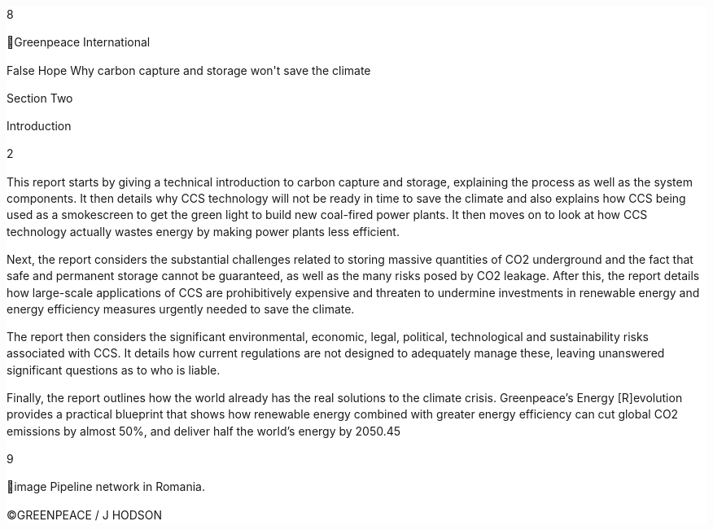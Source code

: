 8

Greenpeace
International

False Hope
Why carbon capture
and storage won't
save the climate

Section
Two

Introduction

2

This report starts by giving a technical introduction to
carbon capture and storage, explaining the process as
well as the system components. It then details why CCS
technology will not be ready in time to save the climate
and also explains how CCS being used as a
smokescreen to get the green light to build new coal-fired
power plants. It then moves on to look at how CCS
technology actually wastes energy by making power
plants less efficient.

Next, the report considers the substantial challenges
related to storing massive quantities of CO2 underground
and the fact that safe and permanent storage cannot be
guaranteed, as well as the many risks posed by CO2
leakage. After this, the report details how large-scale
applications of CCS are prohibitively expensive and
threaten to undermine investments in renewable energy
and energy efficiency measures urgently needed to save
the climate.

The report then considers the significant environmental,
economic, legal, political, technological and sustainability
risks associated with CCS. It details how current
regulations are not designed to adequately manage
these, leaving unanswered significant questions as to
who is liable.

Finally, the report outlines how the world already has the
real solutions to the climate crisis. Greenpeace’s Energy
[R]evolution provides a practical blueprint that shows how
renewable energy combined with greater energy efficiency
can cut global CO2 emissions by almost 50%, and deliver
half the world’s energy by 2050.45

9

image Pipeline network in Romania.

©GREENPEACE / J HODSON
